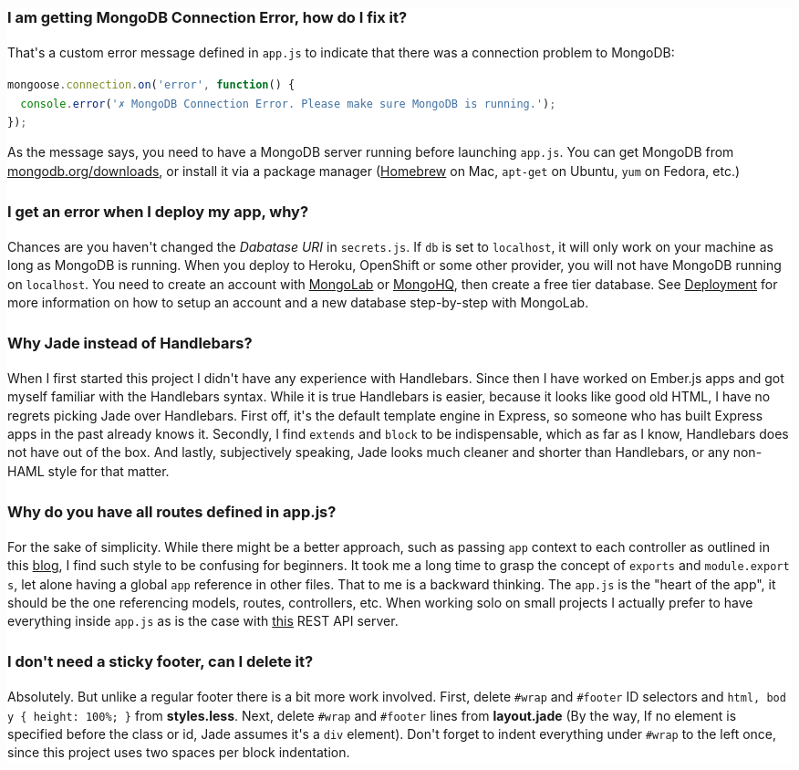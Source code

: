 ### I am getting MongoDB Connection Error, how do I fix it?
That's a custom error message defined in `app.js` to indicate that there was a connection problem to MongoDB:
```js
mongoose.connection.on('error', function() {
  console.error('✗ MongoDB Connection Error. Please make sure MongoDB is running.');
});
```
As the message says, you need to have a MongoDB server running before launching `app.js`. You can get MongoDB from
[mongodb.org/downloads](mongodb.org/downloads), or install it via a package manager
([Homebrew](http://brew.sh/) on Mac, `apt-get` on Ubuntu, `yum` on Fedora, etc.)

### I get an error when I deploy my app, why?
Chances are you haven't changed the *Dabatase URI* in `secrets.js`. If `db` is set to `localhost`, it will only work
on your machine as long as MongoDB is running. When you deploy to Heroku, OpenShift or some other provider, you will not have MongoDB
running on `localhost`. You need to create an account with [MongoLab](http://mongolab.com) or [MongoHQ](http://mongohq.com), then create a free tier database. See [Deployment](#deployment) for more information on how to
setup an account and a new database step-by-step with MongoLab.

### Why Jade instead of Handlebars?
When I first started this project I didn't have any experience with Handlebars. Since then I have worked on Ember.js apps and got myself familiar with the Handlebars syntax. While it is true Handlebars is easier, because it looks like good old HTML, I have no regrets picking Jade over Handlebars. First off, it's the default template engine in Express, so someone who has built Express apps in the past already knows it. Secondly, I find `extends` and `block` to be indispensable, which as far as I know, Handlebars does not have out of the box. And lastly, subjectively speaking, Jade looks much cleaner and shorter than Handlebars, or any non-HAML style for that matter.

### Why do you have all routes defined in app.js?
For the sake of simplicity. While there might be a better approach,
such as passing `app` context to each controller as outlined in this
[blog](http://timstermatic.github.io/blog/2013/08/17/a-simple-mvc-framework-with-node-and-express/),
I find such style to be confusing for beginners.
It took me a long time to grasp the concept of `exports` and `module.exports`,
let alone having a global `app` reference in other files.
That to me is a backward thinking.
The `app.js` is the "heart of the app", it should be the one referencing
models, routes, controllers, etc.
When working solo on small projects I actually prefer to have everything inside `app.js` as is the case with [this]((https://github.com/sahat/ember-sass-express-starter/blob/master/app.js))
REST API server.

### I don't need a sticky footer, can I delete it?
Absolutely. But unlike a regular footer there is a bit more work involved. First, delete `#wrap` and `#footer` ID selectors and `html, body { height: 100%; }` from **styles.less**. Next, delete `#wrap` and `#footer` lines from **layout.jade** (By the way, If no element is specified before the class or id, Jade assumes it's a `div` element). Don't forget to indent everything under `#wrap` to the left once, since this project uses two spaces per block indentation.
